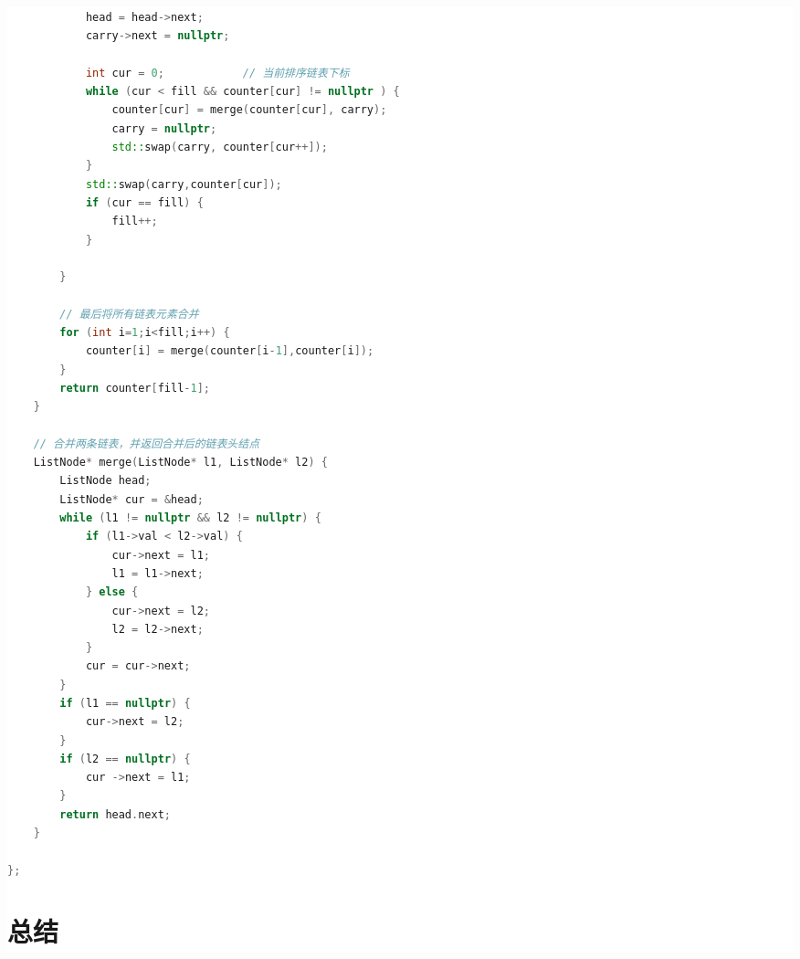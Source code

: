 ```C++
            head = head->next;
            carry->next = nullptr;
            
            int cur = 0;            // 当前排序链表下标
            while (cur < fill && counter[cur] != nullptr ) {
                counter[cur] = merge(counter[cur], carry);
                carry = nullptr;            
                std::swap(carry, counter[cur++]);
            }
            std::swap(carry,counter[cur]);
            if (cur == fill) {
                fill++;
            }
        
        }

        // 最后将所有链表元素合并
        for (int i=1;i<fill;i++) {
            counter[i] = merge(counter[i-1],counter[i]);
        }
        return counter[fill-1];
    }

    // 合并两条链表，并返回合并后的链表头结点
    ListNode* merge(ListNode* l1, ListNode* l2) {
        ListNode head;
        ListNode* cur = &head;
        while (l1 != nullptr && l2 != nullptr) {
            if (l1->val < l2->val) {
                cur->next = l1;
                l1 = l1->next;
            } else {
                cur->next = l2;
                l2 = l2->next;
            }
            cur = cur->next;
        }
        if (l1 == nullptr) {
            cur->next = l2;
        }
        if (l2 == nullptr) {
            cur ->next = l1;
        }
        return head.next;
    }

};
```

# 总结


[^1]: [2 万字+20 图带你手撕 STL 序列式容器源码](https://mp.weixin.qq.com/s/NcrnwsB2gjq9h7W2hIZ6PQ)